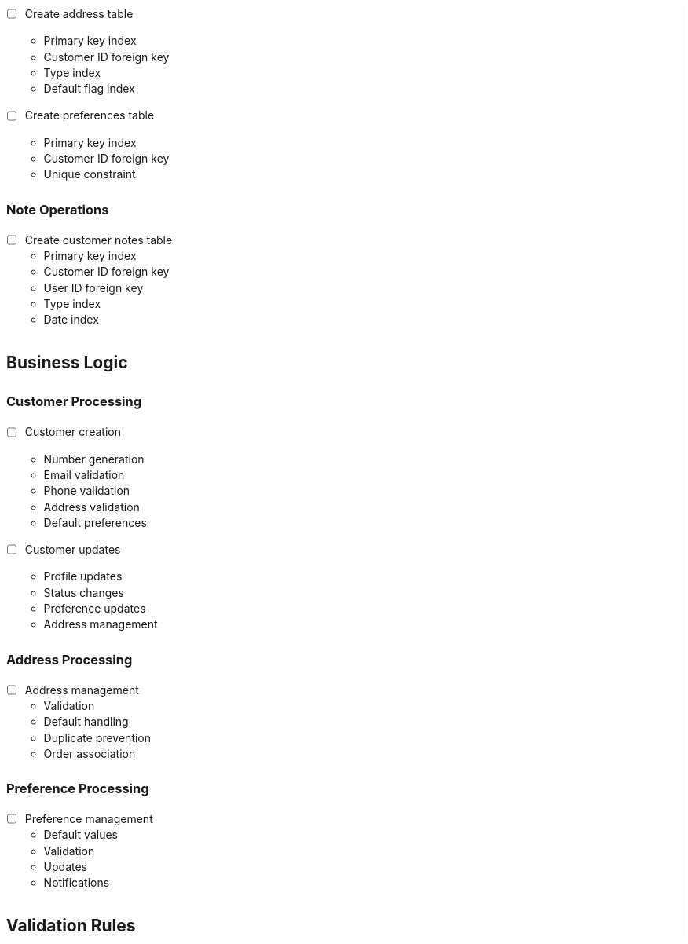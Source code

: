 - [ ] Create address table
  - Primary key index
  - Customer ID foreign key
  - Type index
  - Default flag index

- [ ] Create preferences table
  - Primary key index
  - Customer ID foreign key
  - Unique constraint

### Note Operations
- [ ] Create customer notes table
  - Primary key index
  - Customer ID foreign key
  - User ID foreign key
  - Type index
  - Date index

## Business Logic

### Customer Processing
- [ ] Customer creation
  - Number generation
  - Email validation
  - Phone validation
  - Address validation
  - Default preferences

- [ ] Customer updates
  - Profile updates
  - Status changes
  - Preference updates
  - Address management

### Address Processing
- [ ] Address management
  - Validation
  - Default handling
  - Duplicate prevention
  - Order association

### Preference Processing
- [ ] Preference management
  - Default values
  - Validation
  - Updates
  - Notifications

## Validation Rules

